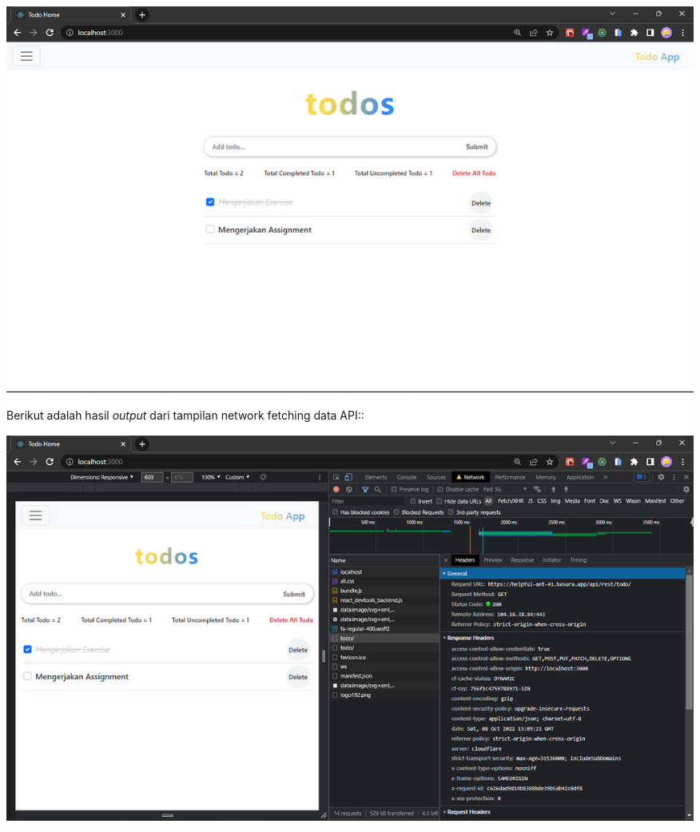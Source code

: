 ![tampilan-berhasil-fetching-data](./screenshots/data-fetching/02_Tampilan%20saat%20berhasil%20fetching%20data.png)

Berikut adalah hasil _output_ dari tampilan network fetching data API::

![tampilan-network-fetching-data](./screenshots/data-fetching/03_Tampilan%20network%20fetch%20api.png)
